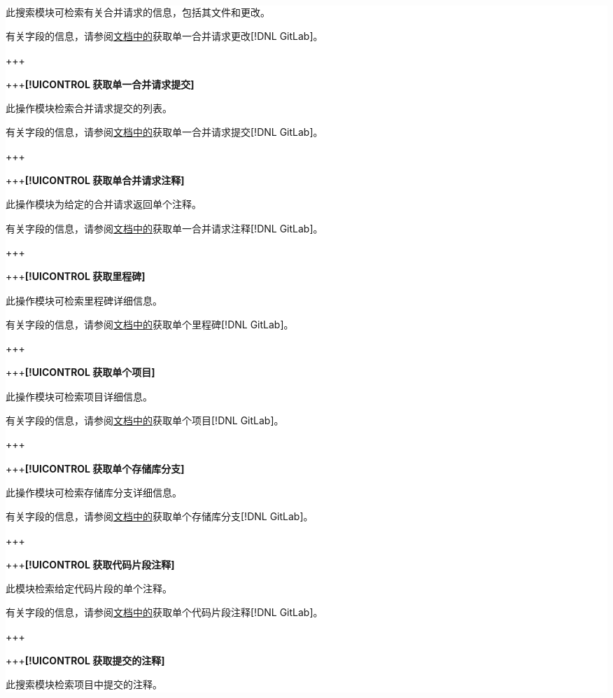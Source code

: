 此搜索模块可检索有关合并请求的信息，包括其文件和更改。

有关字段的信息，请参阅[文档中的](https://docs.gitlab.com/ee/api/merge_requests.html#get-single-mr-changes)获取单一合并请求更改[!DNL GitLab]。

+++

+++**[!UICONTROL 获取单一合并请求提交]**

此操作模块检索合并请求提交的列表。

有关字段的信息，请参阅[文档中的](https://docs.gitlab.com/ee/api/merge_requests.html#get-single-mr-commits)获取单一合并请求提交[!DNL GitLab]。

+++

+++**[!UICONTROL 获取单合并请求注释]**

此操作模块为给定的合并请求返回单个注释。

有关字段的信息，请参阅[文档中的](https://docs.gitlab.com/ee/api/notes.html#get-single-merge-request-note)获取单一合并请求注释[!DNL GitLab]。

+++

+++**[!UICONTROL 获取里程碑]**

此操作模块可检索里程碑详细信息。

有关字段的信息，请参阅[文档中的](https://docs.gitlab.com/ee/api/milestones.html#get-single-milestone)获取单个里程碑[!DNL GitLab]。

+++

+++**[!UICONTROL 获取单个项目]**

此操作模块可检索项目详细信息。

有关字段的信息，请参阅[文档中的](https://docs.gitlab.com/ee/api/projects.html#get-single-project)获取单个项目[!DNL GitLab]。

+++

+++**[!UICONTROL 获取单个存储库分支]**

此操作模块可检索存储库分支详细信息。

有关字段的信息，请参阅[文档中的](https://docs.gitlab.com/ee/api/branches.html#get-single-repository-branch)获取单个存储库分支[!DNL GitLab]。

+++

+++**[!UICONTROL 获取代码片段注释]**

此模块检索给定代码片段的单个注释。

有关字段的信息，请参阅[文档中的](https://docs.gitlab.com/ee/api/notes.html#get-single-snippet-note)获取单个代码片段注释[!DNL GitLab]。

+++

+++**[!UICONTROL 获取提交的注释]**

此搜索模块检索项目中提交的注释。
